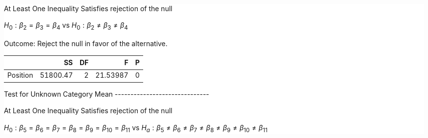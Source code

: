 At Least One Inequality Satisfies rejection of the null

*H*<sub>0</sub> : *β*<sub>2</sub> = *β*<sub>3</sub> = *β*<sub>4</sub> vs *H*<sub>0</sub> : *β*<sub>2</sub> ≠ *β*<sub>3</sub> ≠ *β*<sub>4</sub>

Outcome: Reject the null in favor of the alternative.
<table>
<thead>
<tr>
<th style="text-align:left;">
</th>
<th style="text-align:right;">
SS
</th>
<th style="text-align:right;">
DF
</th>
<th style="text-align:right;">
F
</th>
<th style="text-align:right;">
P
</th>
</tr>
</thead>
<tbody>
<tr>
<td style="text-align:left;">
Position
</td>
<td style="text-align:right;">
51800.47
</td>
<td style="text-align:right;">
2
</td>
<td style="text-align:right;">
21.53987
</td>
<td style="text-align:right;">
0
</td>
</tr>
</tbody>
</table>
Test for Unknown Category Mean
------------------------------

At Least One Inequality Satisfies rejection of the null

*H*<sub>0</sub> : *β*<sub>5</sub> = *β*<sub>6</sub> = *β*<sub>7</sub> = *β*<sub>8</sub> = *β*<sub>9</sub> = *β*<sub>10</sub> = *β*<sub>11</sub> vs *H*<sub>*a*</sub> : *β*<sub>5</sub> ≠ *β*<sub>6</sub> ≠ *β*<sub>7</sub> ≠ *β*<sub>8</sub> ≠ *β*<sub>9</sub> ≠ *β*<sub>10</sub> ≠ *β*<sub>11</sub>
